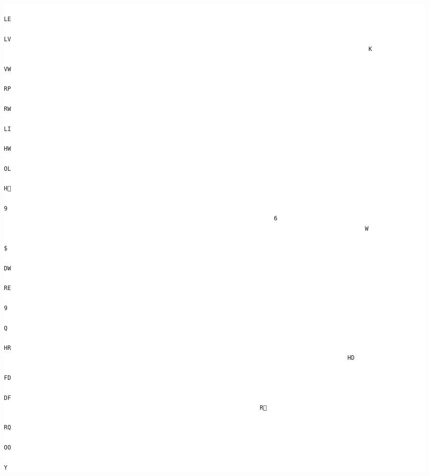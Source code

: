                                                                                                                                                          L E
                                                                                                                                                                                                                                        L V
                                                                                                             K
                                                                                                                                                                                           V W
                                                                                                                                     R P
                                                                                                                                                                                                                                                                                                                                                                           R W
                                                                                                                                                                                                                                                                           L I
                                                                                                                                                                                                                                                                                                                                                       H W
                                                                                                                                                                                                               O L
                                                                                                                                                                                                                                                                                                              H 
                                                                                                                                                                                                                                                                                                                                                                                             9
                                                                                  6
                                                                                                            W
                                                                                                                                                                    $
                                                                                                                                                                                                                                    D W
                                                                                                                                                                                       R E
                                                                                                                                                       9
                                                                                                                                                                                                                                                                                                                               Q
                                                                                                                                                                                                                                                       H R
                                                                                                       H D
                                                                                                                                                                                                          F D
                                                                                                                                                                                                                                                                       D F
                                                                              R 
                                                                                                                                                                                                                                                                                                                                                                       R Q
                                                                                                                                                                                                                                                                                                         O O
                                                                                                                                                                                                                                                                                                                                                       Y